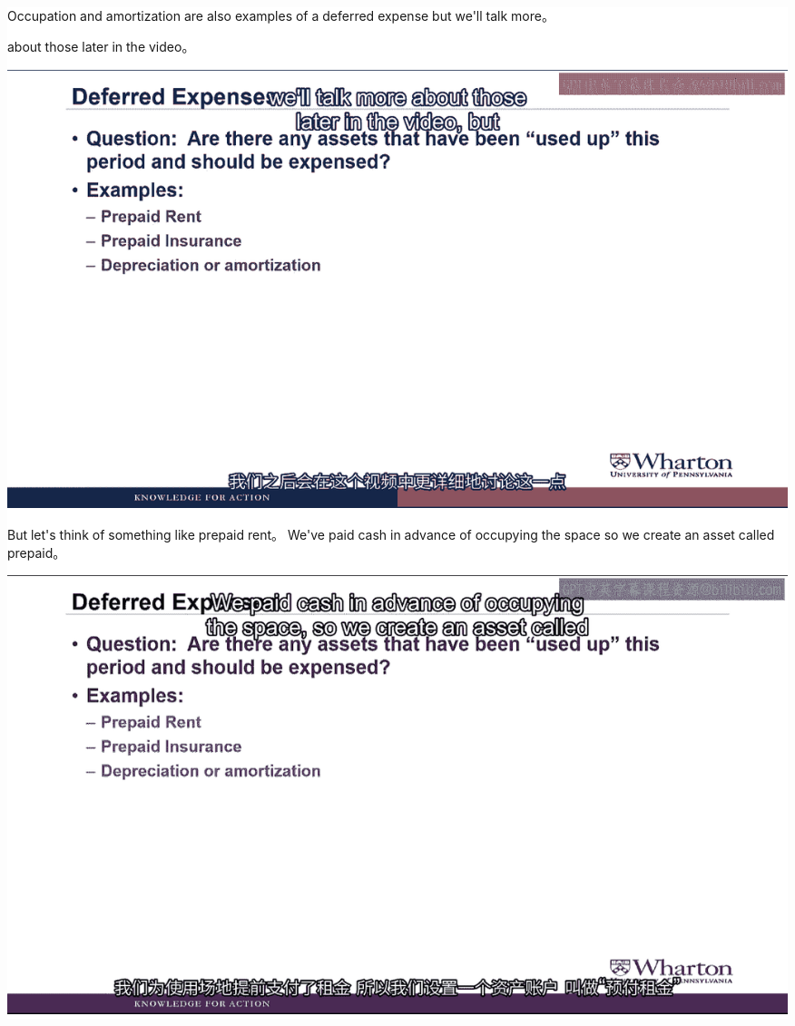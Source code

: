 Occupation and amortization are also examples of a deferred expense but we'll talk more。

about those later in the video。

![](img/c6b64935c36d679cb117f98ed3be4c68_59.png)

But let's think of something like prepaid rent。 We've paid cash in advance of occupying the space so we create an asset called prepaid。

![](img/c6b64935c36d679cb117f98ed3be4c68_61.png)
